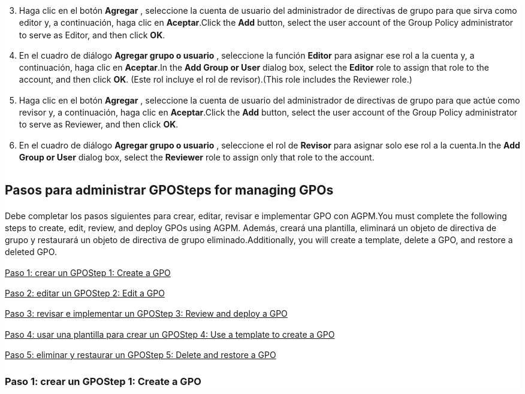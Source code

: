 3.  <span data-ttu-id="f50d6-243">Haga clic en el botón **Agregar** , seleccione la cuenta de usuario del administrador de directivas de grupo para que sirva como editor y, a continuación, haga clic en **Aceptar**.</span><span class="sxs-lookup"><span data-stu-id="f50d6-243">Click the **Add** button, select the user account of the Group Policy administrator to serve as Editor, and then click **OK**.</span></span>

4.  <span data-ttu-id="f50d6-244">En el cuadro de diálogo **Agregar grupo o usuario** , seleccione la función **Editor** para asignar ese rol a la cuenta y, a continuación, haga clic en **Aceptar**.</span><span class="sxs-lookup"><span data-stu-id="f50d6-244">In the **Add Group or User** dialog box, select the **Editor** role to assign that role to the account, and then click **OK**.</span></span> <span data-ttu-id="f50d6-245">(Este rol incluye el rol de revisor).</span><span class="sxs-lookup"><span data-stu-id="f50d6-245">(This role includes the Reviewer role.)</span></span>

5.  <span data-ttu-id="f50d6-246">Haga clic en el botón **Agregar** , seleccione la cuenta de usuario del administrador de directivas de grupo para que actúe como revisor y, a continuación, haga clic en **Aceptar**.</span><span class="sxs-lookup"><span data-stu-id="f50d6-246">Click the **Add** button, select the user account of the Group Policy administrator to serve as Reviewer, and then click **OK**.</span></span>

6.  <span data-ttu-id="f50d6-247">En el cuadro de diálogo **Agregar grupo o usuario** , seleccione el rol de **Revisor** para asignar solo ese rol a la cuenta.</span><span class="sxs-lookup"><span data-stu-id="f50d6-247">In the **Add Group or User** dialog box, select the **Reviewer** role to assign only that role to the account.</span></span>

## <span data-ttu-id="f50d6-248">Pasos para administrar GPO</span><span class="sxs-lookup"><span data-stu-id="f50d6-248">Steps for managing GPOs</span></span>


<span data-ttu-id="f50d6-249">Debe completar los pasos siguientes para crear, editar, revisar e implementar GPO con AGPM.</span><span class="sxs-lookup"><span data-stu-id="f50d6-249">You must complete the following steps to create, edit, review, and deploy GPOs using AGPM.</span></span> <span data-ttu-id="f50d6-250">Además, creará una plantilla, eliminará un objeto de directiva de grupo y restaurará un objeto de directiva de grupo eliminado.</span><span class="sxs-lookup"><span data-stu-id="f50d6-250">Additionally, you will create a template, delete a GPO, and restore a deleted GPO.</span></span>

[<span data-ttu-id="f50d6-251">Paso 1: crear un GPO</span><span class="sxs-lookup"><span data-stu-id="f50d6-251">Step 1: Create a GPO</span></span>](#bkmk-manage1)

[<span data-ttu-id="f50d6-252">Paso 2: editar un GPO</span><span class="sxs-lookup"><span data-stu-id="f50d6-252">Step 2: Edit a GPO</span></span>](#bkmk-manage2)

[<span data-ttu-id="f50d6-253">Paso 3: revisar e implementar un GPO</span><span class="sxs-lookup"><span data-stu-id="f50d6-253">Step 3: Review and deploy a GPO</span></span>](#bkmk-manage3)

[<span data-ttu-id="f50d6-254">Paso 4: usar una plantilla para crear un GPO</span><span class="sxs-lookup"><span data-stu-id="f50d6-254">Step 4: Use a template to create a GPO</span></span>](#bkmk-manage4)

[<span data-ttu-id="f50d6-255">Paso 5: eliminar y restaurar un GPO</span><span class="sxs-lookup"><span data-stu-id="f50d6-255">Step 5: Delete and restore a GPO</span></span>](#bkmk-manage5)

### <a href="" id="bkmk-manage1"></a><span data-ttu-id="f50d6-256">Paso 1: crear un GPO</span><span class="sxs-lookup"><span data-stu-id="f50d6-256">Step 1: Create a GPO</span></span>
